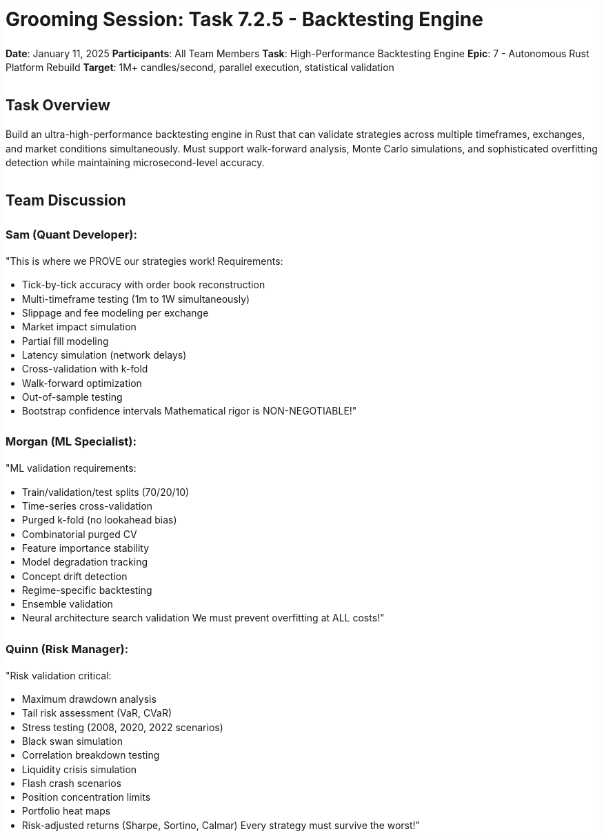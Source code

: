 # Grooming Session: Task 7.2.5 - Backtesting Engine
**Date**: January 11, 2025
**Participants**: All Team Members
**Task**: High-Performance Backtesting Engine
**Epic**: 7 - Autonomous Rust Platform Rebuild
**Target**: 1M+ candles/second, parallel execution, statistical validation

## Task Overview
Build an ultra-high-performance backtesting engine in Rust that can validate strategies across multiple timeframes, exchanges, and market conditions simultaneously. Must support walk-forward analysis, Monte Carlo simulations, and sophisticated overfitting detection while maintaining microsecond-level accuracy.

## Team Discussion

### Sam (Quant Developer):
"This is where we PROVE our strategies work! Requirements:
- Tick-by-tick accuracy with order book reconstruction
- Multi-timeframe testing (1m to 1W simultaneously)
- Slippage and fee modeling per exchange
- Market impact simulation
- Partial fill modeling
- Latency simulation (network delays)
- Cross-validation with k-fold
- Walk-forward optimization
- Out-of-sample testing
- Bootstrap confidence intervals
Mathematical rigor is NON-NEGOTIABLE!"

### Morgan (ML Specialist):
"ML validation requirements:
- Train/validation/test splits (70/20/10)
- Time-series cross-validation
- Purged k-fold (no lookahead bias)
- Combinatorial purged CV
- Feature importance stability
- Model degradation tracking
- Concept drift detection
- Regime-specific backtesting
- Ensemble validation
- Neural architecture search validation
We must prevent overfitting at ALL costs!"

### Quinn (Risk Manager):
"Risk validation critical:
- Maximum drawdown analysis
- Tail risk assessment (VaR, CVaR)
- Stress testing (2008, 2020, 2022 scenarios)
- Black swan simulation
- Correlation breakdown testing
- Liquidity crisis simulation
- Flash crash scenarios
- Position concentration limits
- Portfolio heat maps
- Risk-adjusted returns (Sharpe, Sortino, Calmar)
Every strategy must survive the worst!"
